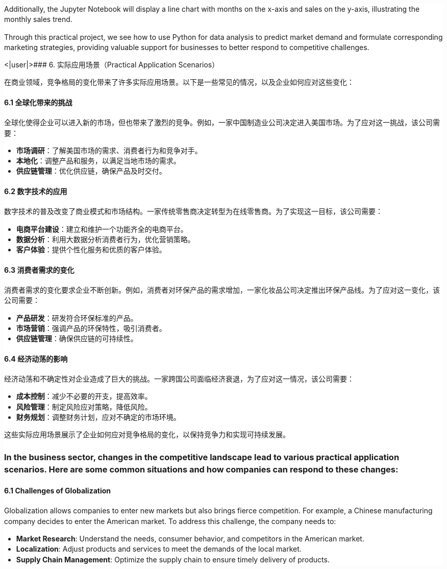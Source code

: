 Additionally, the Jupyter Notebook will display a line chart with months on the x-axis and sales on the y-axis, illustrating the monthly sales trend.

Through this practical project, we see how to use Python for data analysis to predict market demand and formulate corresponding marketing strategies, providing valuable support for businesses to better respond to competitive challenges.

<|user|>### 6. 实际应用场景（Practical Application Scenarios）

在商业领域，竞争格局的变化带来了许多实际应用场景。以下是一些常见的情况，以及企业如何应对这些变化：

#### 6.1 全球化带来的挑战

全球化使得企业可以进入新的市场，但也带来了激烈的竞争。例如，一家中国制造业公司决定进入美国市场。为了应对这一挑战，该公司需要：

- **市场调研**：了解美国市场的需求、消费者行为和竞争对手。
- **本地化**：调整产品和服务，以满足当地市场的需求。
- **供应链管理**：优化供应链，确保产品及时交付。

#### 6.2 数字技术的应用

数字技术的普及改变了商业模式和市场结构。一家传统零售商决定转型为在线零售商。为了实现这一目标，该公司需要：

- **电商平台建设**：建立和维护一个功能齐全的电商平台。
- **数据分析**：利用大数据分析消费者行为，优化营销策略。
- **客户体验**：提供个性化服务和优质的客户体验。

#### 6.3 消费者需求的变化

消费者需求的变化要求企业不断创新。例如，消费者对环保产品的需求增加，一家化妆品公司决定推出环保产品线。为了应对这一变化，该公司需要：

- **产品研发**：研发符合环保标准的产品。
- **市场营销**：强调产品的环保特性，吸引消费者。
- **供应链管理**：确保供应链的可持续性。

#### 6.4 经济动荡的影响

经济动荡和不确定性对企业造成了巨大的挑战。一家跨国公司面临经济衰退，为了应对这一情况，该公司需要：

- **成本控制**：减少不必要的开支，提高效率。
- **风险管理**：制定风险应对策略，降低风险。
- **财务规划**：调整财务计划，应对不确定的市场环境。

这些实际应用场景展示了企业如何应对竞争格局的变化，以保持竞争力和实现可持续发展。

### In the business sector, changes in the competitive landscape lead to various practical application scenarios. Here are some common situations and how companies can respond to these changes:

#### 6.1 Challenges of Globalization

Globalization allows companies to enter new markets but also brings fierce competition. For example, a Chinese manufacturing company decides to enter the American market. To address this challenge, the company needs to:

- **Market Research**: Understand the needs, consumer behavior, and competitors in the American market.
- **Localization**: Adjust products and services to meet the demands of the local market.
- **Supply Chain Management**: Optimize the supply chain to ensure timely delivery of products.
